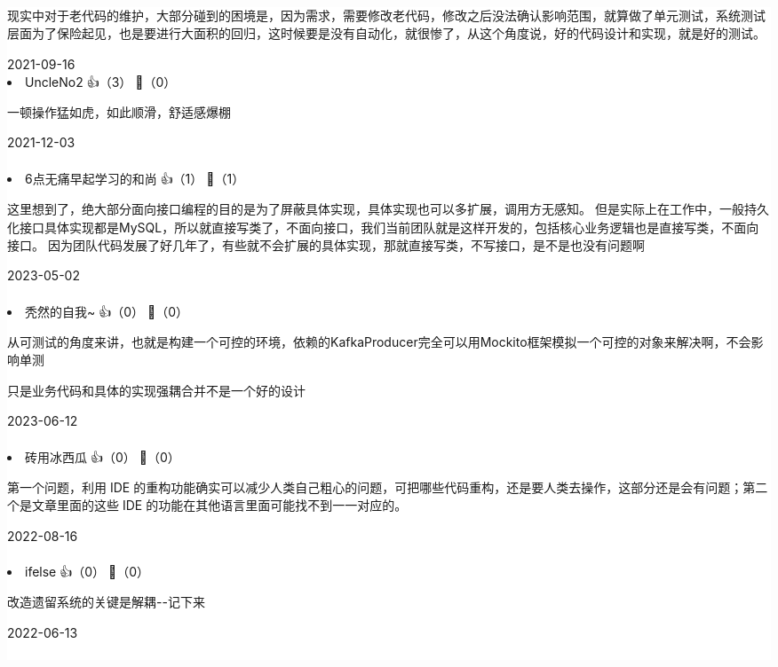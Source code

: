 现实中对于老代码的维护，大部分碰到的困境是，因为需求，需要修改老代码，修改之后没法确认影响范围，就算做了单元测试，系统测试层面为了保险起见，也是要进行大面积的回归，这时候要是没有自动化，就很惨了，从这个角度说，好的代码设计和实现，就是好的测试。</p>2021-09-16</li><br/><li><span>UncleNo2</span> 👍（3） 💬（0）<p>一顿操作猛如虎，如此顺滑，舒适感爆棚</p>2021-12-03</li><br/><li><span>6点无痛早起学习的和尚</span> 👍（1） 💬（1）<p>这里想到了，绝大部分面向接口编程的目的是为了屏蔽具体实现，具体实现也可以多扩展，调用方无感知。 但是实际上在工作中，一般持久化接口具体实现都是MySQL，所以就直接写类了，不面向接口，我们当前团队就是这样开发的，包括核心业务逻辑也是直接写类，不面向接口。
因为团队代码发展了好几年了，有些就不会扩展的具体实现，那就直接写类，不写接口，是不是也没有问题啊</p>2023-05-02</li><br/><li><span>秃然的自我~</span> 👍（0） 💬（0）<p>从可测试的角度来讲，也就是构建一个可控的环境，依赖的KafkaProducer完全可以用Mockito框架模拟一个可控的对象来解决啊，不会影响单测

只是业务代码和具体的实现强耦合并不是一个好的设计</p>2023-06-12</li><br/><li><span>砖用冰西瓜</span> 👍（0） 💬（0）<p>第一个问题，利用 IDE 的重构功能确实可以减少人类自己粗心的问题，可把哪些代码重构，还是要人类去操作，这部分还是会有问题；第二个是文章里面的这些 IDE 的功能在其他语言里面可能找不到一一对应的。</p>2022-08-16</li><br/><li><span>ifelse</span> 👍（0） 💬（0）<p>改造遗留系统的关键是解耦--记下来</p>2022-06-13</li><br/>
</ul>